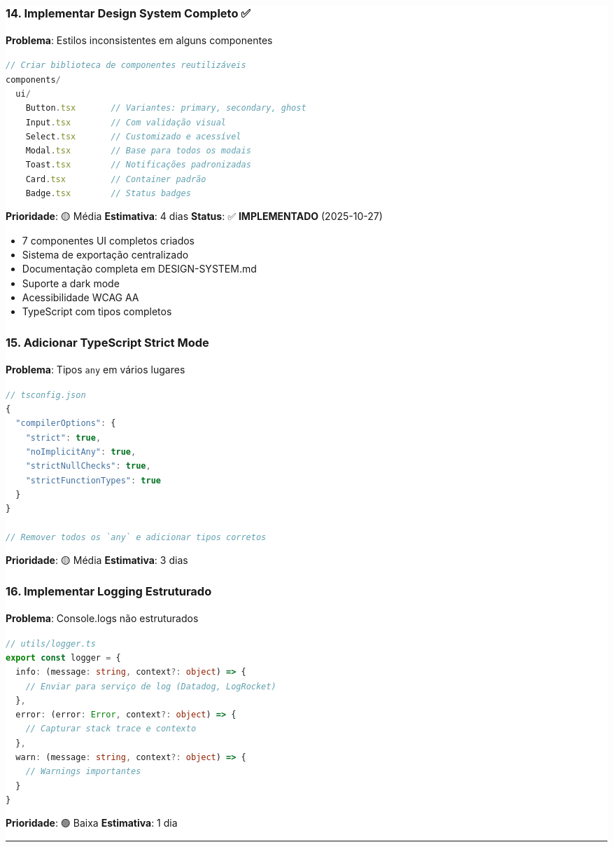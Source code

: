 ### 14. **Implementar Design System Completo** ✅
**Problema**: Estilos inconsistentes em alguns componentes
```typescript
// Criar biblioteca de componentes reutilizáveis
components/
  ui/
    Button.tsx       // Variantes: primary, secondary, ghost
    Input.tsx        // Com validação visual
    Select.tsx       // Customizado e acessível
    Modal.tsx        // Base para todos os modais
    Toast.tsx        // Notificações padronizadas
    Card.tsx         // Container padrão
    Badge.tsx        // Status badges
```
**Prioridade**: 🟡 Média
**Estimativa**: 4 dias
**Status**: ✅ **IMPLEMENTADO** (2025-10-27)
- 7 componentes UI completos criados
- Sistema de exportação centralizado
- Documentação completa em DESIGN-SYSTEM.md
- Suporte a dark mode
- Acessibilidade WCAG AA
- TypeScript com tipos completos

### 15. **Adicionar TypeScript Strict Mode**
**Problema**: Tipos `any` em vários lugares
```typescript
// tsconfig.json
{
  "compilerOptions": {
    "strict": true,
    "noImplicitAny": true,
    "strictNullChecks": true,
    "strictFunctionTypes": true
  }
}

// Remover todos os `any` e adicionar tipos corretos
```
**Prioridade**: 🟡 Média
**Estimativa**: 3 dias

### 16. **Implementar Logging Estruturado**
**Problema**: Console.logs não estruturados
```typescript
// utils/logger.ts
export const logger = {
  info: (message: string, context?: object) => {
    // Enviar para serviço de log (Datadog, LogRocket)
  },
  error: (error: Error, context?: object) => {
    // Capturar stack trace e contexto
  },
  warn: (message: string, context?: object) => {
    // Warnings importantes
  }
}
```
**Prioridade**: 🟢 Baixa
**Estimativa**: 1 dia

---